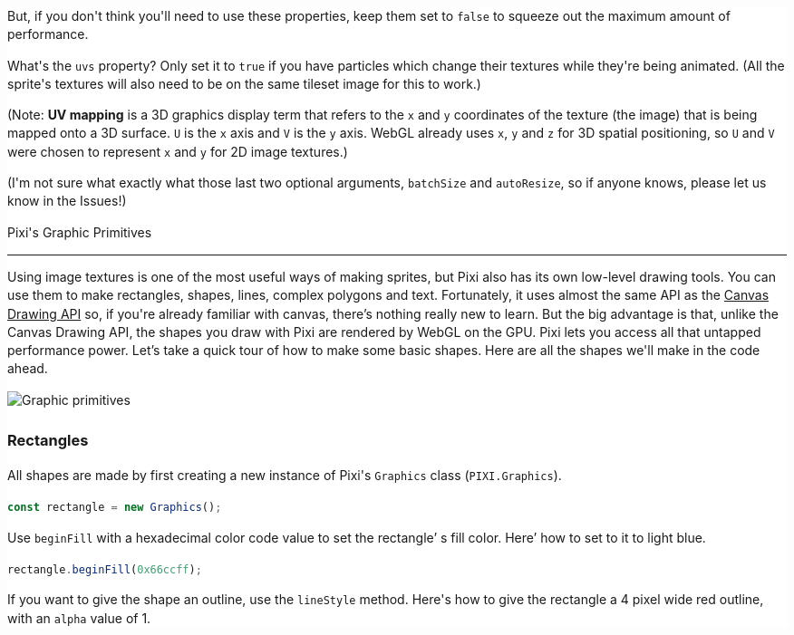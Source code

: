 But, if you don't think you'll need to use these properties, keep them
set to `false` to squeeze out the maximum amount of performance.

What's the `uvs` property? Only set it to `true` if you have particles
which change their textures while they're being animated. (All the
sprite's textures will also need to be on the same tileset image for
this to work.)

(Note: **UV mapping** is a 3D graphics display term that refers to
the `x` and `y` coordinates of the texture (the image) that is being
mapped onto a 3D surface. `U` is the `x` axis and `V` is the `y` axis.
WebGL already uses `x`, `y` and `z` for 3D spatial positioning, so `U`
and `V` were chosen to represent `x` and `y` for 2D image textures.)

(I'm not sure what exactly what those last two optional arguments, `batchSize` and `autoResize`, so if anyone knows, please let us know in the Issues!)

<a id='graphic'></a>
Pixi's Graphic Primitives

---

Using image textures is one of the most useful ways of making sprites,
but Pixi also has its own low-level drawing tools. You can use them to
make rectangles, shapes, lines, complex polygons and text.
Fortunately, it uses almost the same API as the [Canvas Drawing API](https://developer.mozilla.org/en-US/docs/Web/API/Canvas_API/Drawing_graphics_with_canvas) so,
if you're already familiar with canvas, there’s nothing really new to
learn. But the big advantage is that, unlike the Canvas Drawing API,
the shapes you draw with Pixi are rendered by WebGL on the GPU. Pixi
lets you access all that untapped performance power.
Let’s take a quick tour of how to make some basic shapes. Here are all
the shapes we'll make in the code ahead.

![Graphic primitives](/examples/images/screenshots/23.png)

<a id='rectangles'></a>

### Rectangles

All shapes are made by first creating a new instance of Pixi's
`Graphics` class (`PIXI.Graphics`).

```js
const rectangle = new Graphics();
```

Use `beginFill` with a hexadecimal color code value to set the
rectangle’ s fill color. Here’ how to set to it to light blue.

```js
rectangle.beginFill(0x66ccff);
```

If you want to give the shape an outline, use the `lineStyle` method. Here's
how to give the rectangle a 4 pixel wide red outline, with an `alpha`
value of 1.
